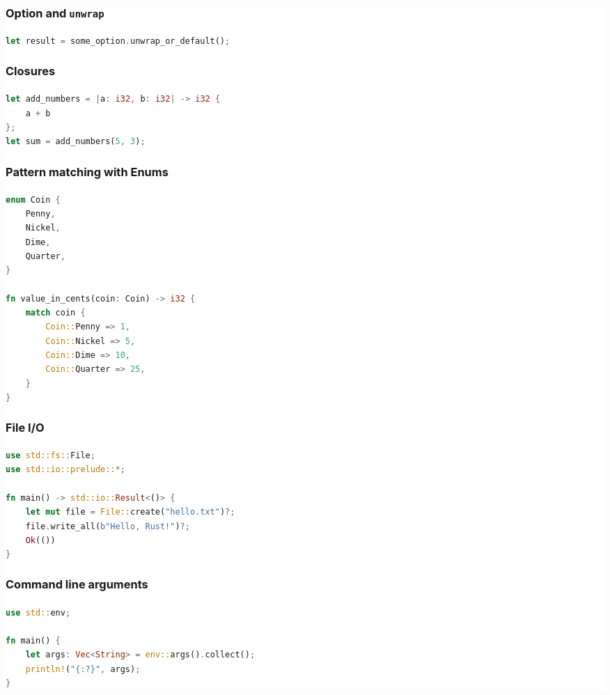 ### Option and `unwrap`

```rust
let result = some_option.unwrap_or_default();
```

### Closures

```rust
let add_numbers = |a: i32, b: i32| -> i32 {
    a + b
};
let sum = add_numbers(5, 3);
```

### Pattern matching with Enums

```rust
enum Coin {
    Penny,
    Nickel,
    Dime,
    Quarter,
}

fn value_in_cents(coin: Coin) -> i32 {
    match coin {
        Coin::Penny => 1,
        Coin::Nickel => 5,
        Coin::Dime => 10,
        Coin::Quarter => 25,
    }
}
```

### File I/O

```rust
use std::fs::File;
use std::io::prelude::*;

fn main() -> std::io::Result<()> {
    let mut file = File::create("hello.txt")?;
    file.write_all(b"Hello, Rust!")?;
    Ok(())
}
```

### Command line arguments

```rust
use std::env;

fn main() {
    let args: Vec<String> = env::args().collect();
    println!("{:?}", args);
}
```
